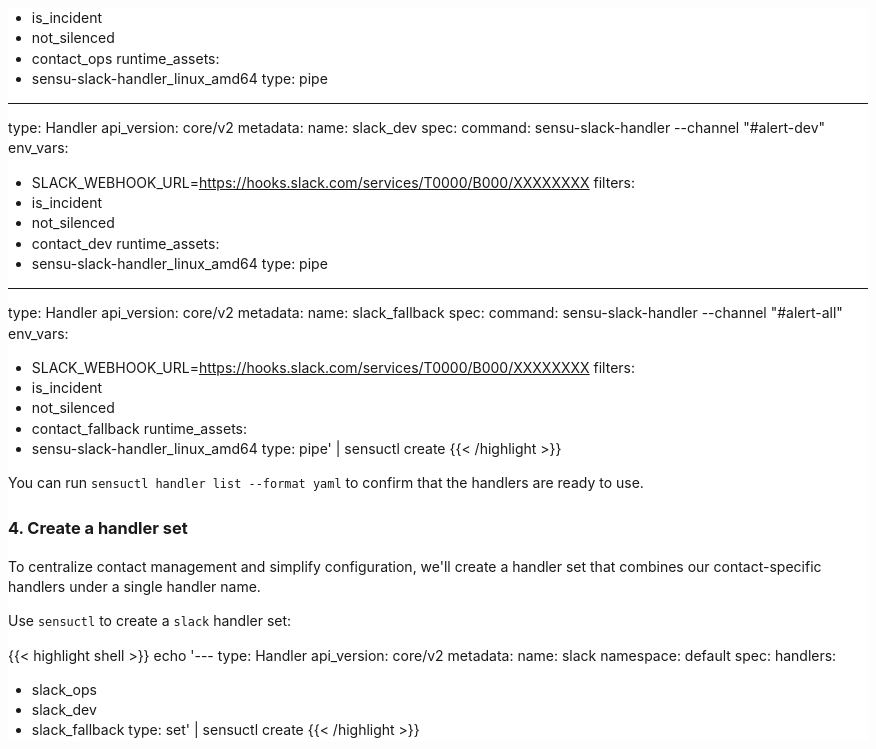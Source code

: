   - is_incident
  - not_silenced
  - contact_ops
  runtime_assets:
  - sensu-slack-handler_linux_amd64
  type: pipe
---
type: Handler
api_version: core/v2
metadata:
  name: slack_dev
spec:
  command: sensu-slack-handler --channel "#alert-dev"
  env_vars:
  - SLACK_WEBHOOK_URL=https://hooks.slack.com/services/T0000/B000/XXXXXXXX
  filters:
  - is_incident
  - not_silenced
  - contact_dev
  runtime_assets:
  - sensu-slack-handler_linux_amd64
  type: pipe
---
type: Handler
api_version: core/v2
metadata:
  name: slack_fallback
spec:
  command: sensu-slack-handler --channel "#alert-all"
  env_vars:
  - SLACK_WEBHOOK_URL=https://hooks.slack.com/services/T0000/B000/XXXXXXXX
  filters:
  - is_incident
  - not_silenced
  - contact_fallback
  runtime_assets:
  - sensu-slack-handler_linux_amd64
  type: pipe' | sensuctl create
{{< /highlight >}}

You can run `sensuctl handler list --format yaml` to confirm that the handlers are ready to use.

### 4. Create a handler set

To centralize contact management and simplify configuration, we'll create a handler set that combines our contact-specific handlers under a single handler name.

Use `sensuctl` to create a `slack` handler set:

{{< highlight shell >}}
echo '---
type: Handler
api_version: core/v2
metadata:
  name: slack
  namespace: default
spec:
  handlers:
  - slack_ops
  - slack_dev
  - slack_fallback
  type: set' | sensuctl create
{{< /highlight >}}
